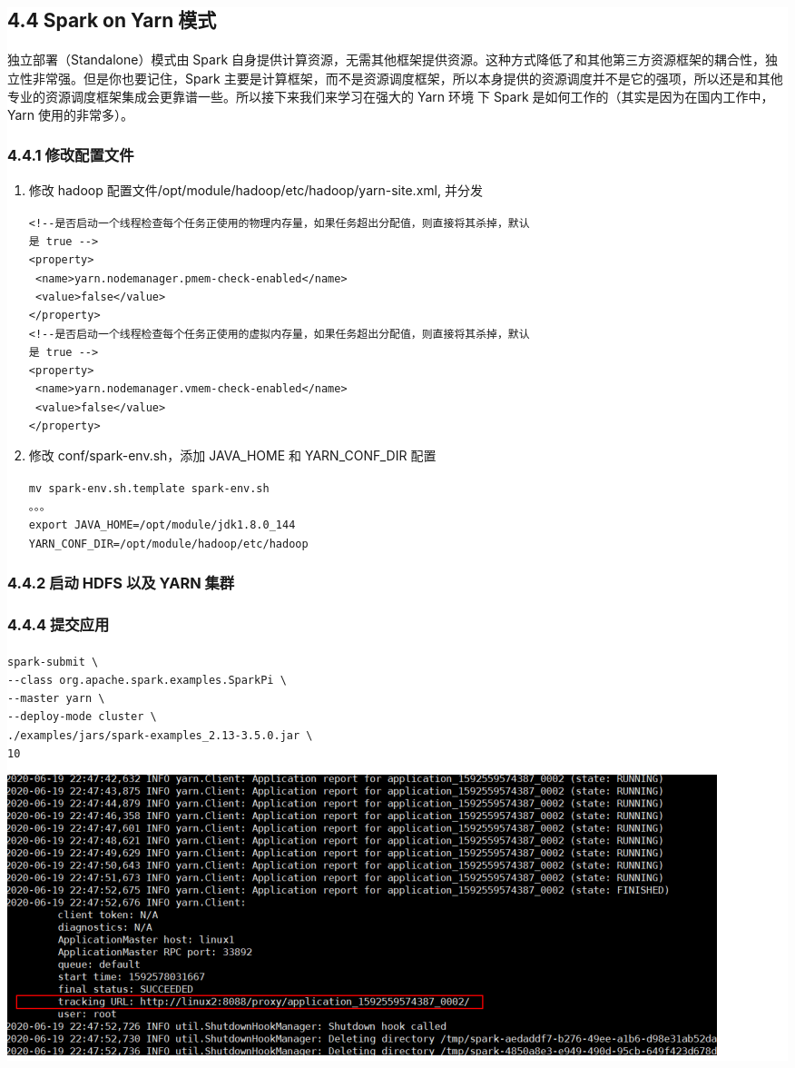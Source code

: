 ## 4.4 Spark on Yarn 模式

独立部署（Standalone）模式由 Spark 自身提供计算资源，无需其他框架提供资源。这种方式降低了和其他第三方资源框架的耦合性，独立性非常强。但是你也要记住，Spark 主要是计算框架，而不是资源调度框架，所以本身提供的资源调度并不是它的强项，所以还是和其他专业的资源调度框架集成会更靠谱一些。所以接下来我们来学习在强大的 Yarn 环境 下 Spark 是如何工作的（其实是因为在国内工作中，Yarn 使用的非常多）。

### 4.4.1 修改配置文件

1. 修改 hadoop 配置文件/opt/module/hadoop/etc/hadoop/yarn-site.xml, 并分发

   ```
   <!--是否启动一个线程检查每个任务正使用的物理内存量，如果任务超出分配值，则直接将其杀掉，默认
   是 true -->
   <property>
    <name>yarn.nodemanager.pmem-check-enabled</name>
    <value>false</value>
   </property>
   <!--是否启动一个线程检查每个任务正使用的虚拟内存量，如果任务超出分配值，则直接将其杀掉，默认
   是 true -->
   <property>
    <name>yarn.nodemanager.vmem-check-enabled</name>
    <value>false</value>
   </property>
   ```

2) 修改 conf/spark-env.sh，添加 JAVA_HOME 和 YARN_CONF_DIR 配置

   ```
   mv spark-env.sh.template spark-env.sh
   。。。
   export JAVA_HOME=/opt/module/jdk1.8.0_144
   YARN_CONF_DIR=/opt/module/hadoop/etc/hadoop
   ```

### 4.4.2 启动 HDFS 以及 YARN 集群

### 4.4.4 提交应用

```
spark-submit \
--class org.apache.spark.examples.SparkPi \
--master yarn \
--deploy-mode cluster \
./examples/jars/spark-examples_2.13-3.5.0.jar \
10
```

![image-20231201000633860](../../../.vuepress/public/spark/image-20231201000633860.png)
